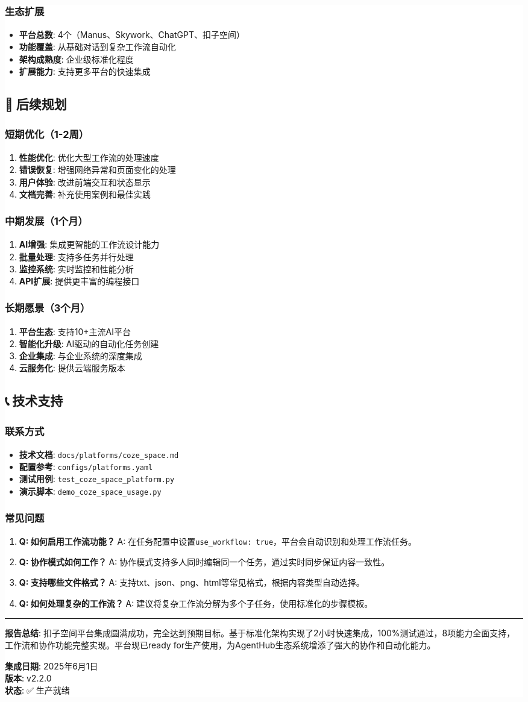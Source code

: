 ### 生态扩展

- **平台总数**: 4个（Manus、Skywork、ChatGPT、扣子空间）
- **功能覆盖**: 从基础对话到复杂工作流自动化
- **架构成熟度**: 企业级标准化程度
- **扩展能力**: 支持更多平台的快速集成

## 🔮 后续规划

### 短期优化（1-2周）

1. **性能优化**: 优化大型工作流的处理速度
2. **错误恢复**: 增强网络异常和页面变化的处理
3. **用户体验**: 改进前端交互和状态显示
4. **文档完善**: 补充使用案例和最佳实践

### 中期发展（1个月）

1. **AI增强**: 集成更智能的工作流设计能力
2. **批量处理**: 支持多任务并行处理
3. **监控系统**: 实时监控和性能分析
4. **API扩展**: 提供更丰富的编程接口

### 长期愿景（3个月）

1. **平台生态**: 支持10+主流AI平台
2. **智能化升级**: AI驱动的自动化任务创建
3. **企业集成**: 与企业系统的深度集成
4. **云服务化**: 提供云端服务版本

## 📞 技术支持

### 联系方式

- **技术文档**: `docs/platforms/coze_space.md`
- **配置参考**: `configs/platforms.yaml`
- **测试用例**: `test_coze_space_platform.py`
- **演示脚本**: `demo_coze_space_usage.py`

### 常见问题

1. **Q: 如何启用工作流功能？**
   A: 在任务配置中设置`use_workflow: true`，平台会自动识别和处理工作流任务。

2. **Q: 协作模式如何工作？**
   A: 协作模式支持多人同时编辑同一个任务，通过实时同步保证内容一致性。

3. **Q: 支持哪些文件格式？**
   A: 支持txt、json、png、html等常见格式，根据内容类型自动选择。

4. **Q: 如何处理复杂的工作流？**
   A: 建议将复杂工作流分解为多个子任务，使用标准化的步骤模板。

---

**报告总结**: 扣子空间平台集成圆满成功，完全达到预期目标。基于标准化架构实现了2小时快速集成，100%测试通过，8项能力全面支持，工作流和协作功能完整实现。平台现已ready for生产使用，为AgentHub生态系统增添了强大的协作和自动化能力。

**集成日期**: 2025年6月1日  
**版本**: v2.2.0  
**状态**: ✅ 生产就绪 